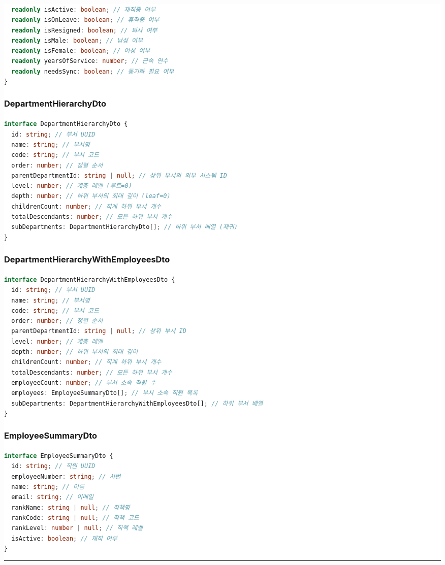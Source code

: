 ```typescript
  readonly isActive: boolean; // 재직중 여부
  readonly isOnLeave: boolean; // 휴직중 여부
  readonly isResigned: boolean; // 퇴사 여부
  readonly isMale: boolean; // 남성 여부
  readonly isFemale: boolean; // 여성 여부
  readonly yearsOfService: number; // 근속 연수
  readonly needsSync: boolean; // 동기화 필요 여부
}
```

### DepartmentHierarchyDto

```typescript
interface DepartmentHierarchyDto {
  id: string; // 부서 UUID
  name: string; // 부서명
  code: string; // 부서 코드
  order: number; // 정렬 순서
  parentDepartmentId: string | null; // 상위 부서의 외부 시스템 ID
  level: number; // 계층 레벨 (루트=0)
  depth: number; // 하위 부서의 최대 깊이 (leaf=0)
  childrenCount: number; // 직계 하위 부서 개수
  totalDescendants: number; // 모든 하위 부서 개수
  subDepartments: DepartmentHierarchyDto[]; // 하위 부서 배열 (재귀)
}
```

### DepartmentHierarchyWithEmployeesDto

```typescript
interface DepartmentHierarchyWithEmployeesDto {
  id: string; // 부서 UUID
  name: string; // 부서명
  code: string; // 부서 코드
  order: number; // 정렬 순서
  parentDepartmentId: string | null; // 상위 부서 ID
  level: number; // 계층 레벨
  depth: number; // 하위 부서의 최대 깊이
  childrenCount: number; // 직계 하위 부서 개수
  totalDescendants: number; // 모든 하위 부서 개수
  employeeCount: number; // 부서 소속 직원 수
  employees: EmployeeSummaryDto[]; // 부서 소속 직원 목록
  subDepartments: DepartmentHierarchyWithEmployeesDto[]; // 하위 부서 배열
}
```

### EmployeeSummaryDto

```typescript
interface EmployeeSummaryDto {
  id: string; // 직원 UUID
  employeeNumber: string; // 사번
  name: string; // 이름
  email: string; // 이메일
  rankName: string | null; // 직책명
  rankCode: string | null; // 직책 코드
  rankLevel: number | null; // 직책 레벨
  isActive: boolean; // 재직 여부
}
```

---
